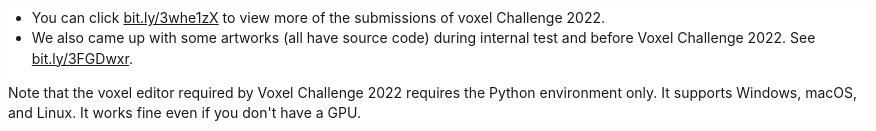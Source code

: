 * You can click [bit.ly/3whe1zX](https://bit.ly/3whe1zX) to view more of the submissions of voxel Challenge 2022.
* We also came up with some artworks (all have source code) during internal test and before Voxel Challenge 2022. See [bit.ly/3FGDwxr](https://bit.ly/3FGDwxr).
    
Note that the voxel editor required by Voxel Challenge 2022 requires the Python environment only. It supports Windows, macOS, and Linux. It works fine even if you don't have a GPU.
